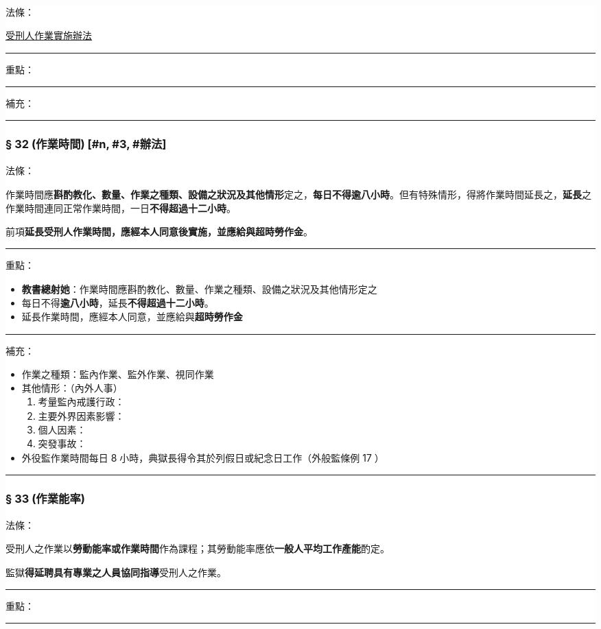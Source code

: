 法條：

[受刑人作業實施辦法](https://law.moj.gov.tw/LawClass/LawAll.aspx?pcode=I0040014)

_____

重點：

_____

補充：

_____

### § 32 (作業時間) [#n, #3, #辦法]

法條：

作業時間應**斟酌教化、數量、作業之種類、設備之狀況及其他情形**定之，**每日不得逾八小時**。但有特殊情形，得將作業時間延長之，**延長**之作業時間連同正常作業時間，一日**不得超過十二小時**。

前項**延長受刑人作業時間，應經本人同意後實施，並應給與超時勞作金**。

_____


重點：

* **教書總射她**：作業時間應斟酌教化、數量、作業之種類、設備之狀況及其他情形定之
* 每日不得**逾八小時**，延長**不得超過十二小時**。
* 延長作業時間，應經本人同意，並應給與**超時勞作金**

_____

補充：

* 作業之種類：監內作業、監外作業、視同作業
* 其他情形：（內外人事）
  1. 考量監內戒護行政：
  2. 主要外界因素影響：
  3. 個人因素：
  4. 突發事故：
* 外役監作業時間每日 8 小時，典獄長得令其於列假日或紀念日工作（外般監條例 17 ）

_____

### § 33 (作業能率)

法條：

受刑人之作業以**勞動能率或作業時間**作為課程；其勞動能率應依**一般人平均工作產能**酌定。

監獄**得延聘具有專業之人員協同指導**受刑人之作業。

_____

重點：

_____
